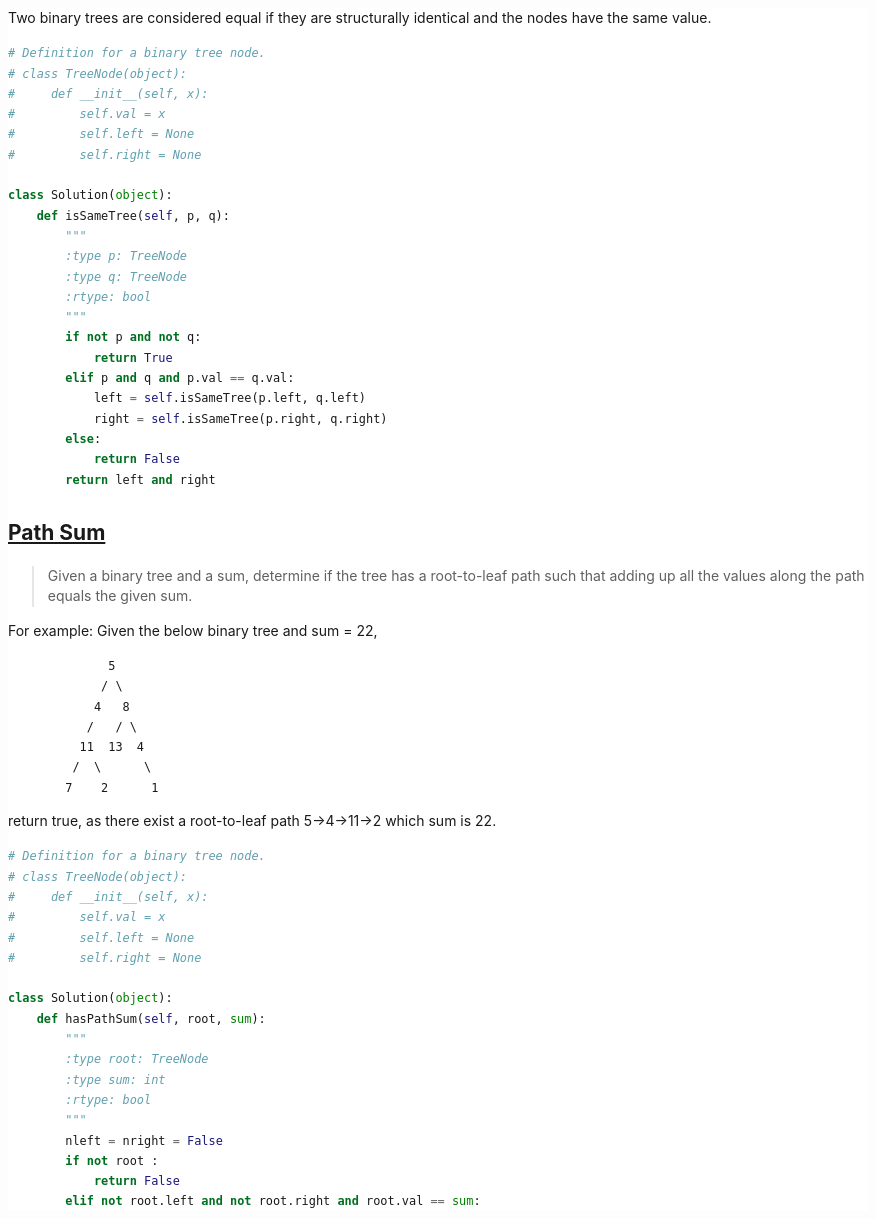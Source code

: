 Two binary trees are considered equal if they are structurally identical and the nodes have the same value.

```python
# Definition for a binary tree node.
# class TreeNode(object):
#     def __init__(self, x):
#         self.val = x
#         self.left = None
#         self.right = None

class Solution(object):
    def isSameTree(self, p, q):
        """
        :type p: TreeNode
        :type q: TreeNode
        :rtype: bool
        """
        if not p and not q:
            return True
        elif p and q and p.val == q.val:
            left = self.isSameTree(p.left, q.left)
            right = self.isSameTree(p.right, q.right)
        else:
            return False
        return left and right
```

##  [Path Sum](https://leetcode.com/problems/path-sum/?tab=Description)
>Given a binary tree and a sum, determine if the tree has a root-to-leaf path such that adding up all the values along the path equals the given sum.

For example:
Given the below binary tree and sum = 22,
```
              5
             / \
            4   8
           /   / \
          11  13  4
         /  \      \
        7    2      1
```
return true, as there exist a root-to-leaf path 5->4->11->2 which sum is 22.

```python
# Definition for a binary tree node.
# class TreeNode(object):
#     def __init__(self, x):
#         self.val = x
#         self.left = None
#         self.right = None

class Solution(object):
    def hasPathSum(self, root, sum):
        """
        :type root: TreeNode
        :type sum: int
        :rtype: bool
        """
        nleft = nright = False
        if not root :
            return False
        elif not root.left and not root.right and root.val == sum:
```